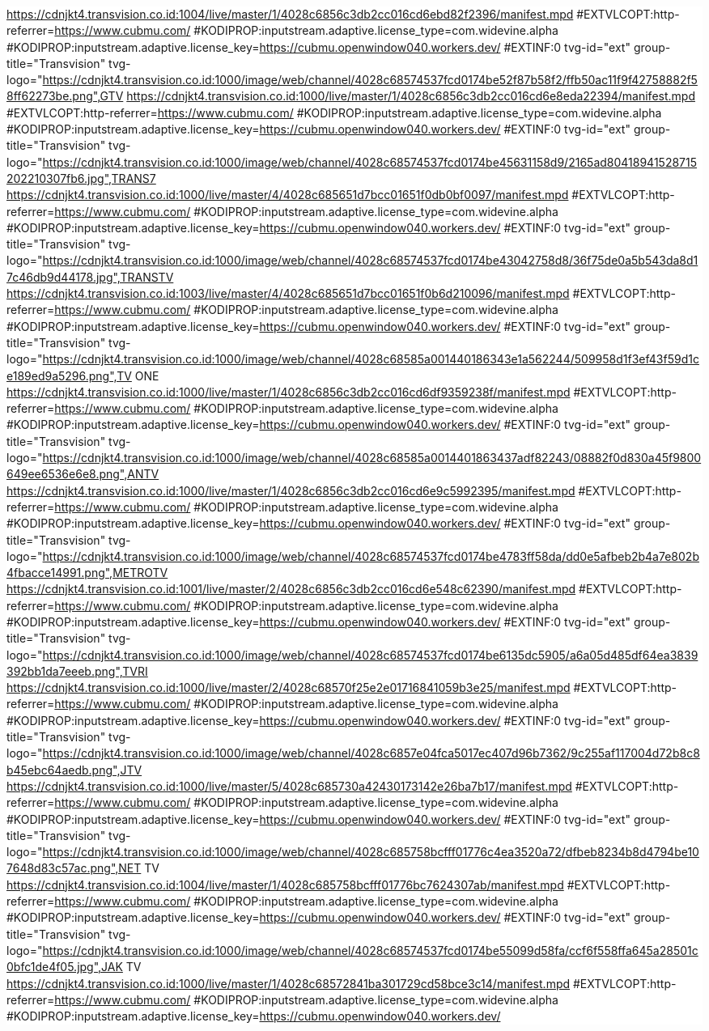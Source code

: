 https://cdnjkt4.transvision.co.id:1004/live/master/1/4028c6856c3db2cc016cd6ebd82f2396/manifest.mpd
#EXTVLCOPT:http-referrer=https://www.cubmu.com/
#KODIPROP:inputstream.adaptive.license_type=com.widevine.alpha
#KODIPROP:inputstream.adaptive.license_key=https://cubmu.openwindow040.workers.dev/
#EXTINF:0 tvg-id="ext" group-title="Transvision"   tvg-logo="https://cdnjkt4.transvision.co.id:1000/image/web/channel/4028c68574537fcd0174be52f87b58f2/ffb50ac11f9f42758882f58ff62273be.png",GTV
https://cdnjkt4.transvision.co.id:1000/live/master/1/4028c6856c3db2cc016cd6e8eda22394/manifest.mpd
#EXTVLCOPT:http-referrer=https://www.cubmu.com/
#KODIPROP:inputstream.adaptive.license_type=com.widevine.alpha
#KODIPROP:inputstream.adaptive.license_key=https://cubmu.openwindow040.workers.dev/
#EXTINF:0 tvg-id="ext" group-title="Transvision"   tvg-logo="https://cdnjkt4.transvision.co.id:1000/image/web/channel/4028c68574537fcd0174be45631158d9/2165ad80418941528715202210307fb6.jpg",TRANS7
https://cdnjkt4.transvision.co.id:1000/live/master/4/4028c685651d7bcc01651f0db0bf0097/manifest.mpd
#EXTVLCOPT:http-referrer=https://www.cubmu.com/
#KODIPROP:inputstream.adaptive.license_type=com.widevine.alpha
#KODIPROP:inputstream.adaptive.license_key=https://cubmu.openwindow040.workers.dev/
#EXTINF:0 tvg-id="ext" group-title="Transvision"   tvg-logo="https://cdnjkt4.transvision.co.id:1000/image/web/channel/4028c68574537fcd0174be43042758d8/36f75de0a5b543da8d17c46db9d44178.jpg",TRANSTV
https://cdnjkt4.transvision.co.id:1003/live/master/4/4028c685651d7bcc01651f0b6d210096/manifest.mpd
#EXTVLCOPT:http-referrer=https://www.cubmu.com/
#KODIPROP:inputstream.adaptive.license_type=com.widevine.alpha
#KODIPROP:inputstream.adaptive.license_key=https://cubmu.openwindow040.workers.dev/
#EXTINF:0 tvg-id="ext" group-title="Transvision"   tvg-logo="https://cdnjkt4.transvision.co.id:1000/image/web/channel/4028c68585a001440186343e1a562244/509958d1f3ef43f59d1ce189ed9a5296.png",TV ONE
https://cdnjkt4.transvision.co.id:1000/live/master/1/4028c6856c3db2cc016cd6df9359238f/manifest.mpd
#EXTVLCOPT:http-referrer=https://www.cubmu.com/
#KODIPROP:inputstream.adaptive.license_type=com.widevine.alpha
#KODIPROP:inputstream.adaptive.license_key=https://cubmu.openwindow040.workers.dev/
#EXTINF:0 tvg-id="ext" group-title="Transvision"   tvg-logo="https://cdnjkt4.transvision.co.id:1000/image/web/channel/4028c68585a0014401863437adf82243/08882f0d830a45f9800649ee6536e6e8.png",ANTV
https://cdnjkt4.transvision.co.id:1000/live/master/1/4028c6856c3db2cc016cd6e9c5992395/manifest.mpd
#EXTVLCOPT:http-referrer=https://www.cubmu.com/
#KODIPROP:inputstream.adaptive.license_type=com.widevine.alpha
#KODIPROP:inputstream.adaptive.license_key=https://cubmu.openwindow040.workers.dev/
#EXTINF:0 tvg-id="ext" group-title="Transvision"   tvg-logo="https://cdnjkt4.transvision.co.id:1000/image/web/channel/4028c68574537fcd0174be4783ff58da/dd0e5afbeb2b4a7e802b4fbacce14991.png",METROTV
https://cdnjkt4.transvision.co.id:1001/live/master/2/4028c6856c3db2cc016cd6e548c62390/manifest.mpd
#EXTVLCOPT:http-referrer=https://www.cubmu.com/
#KODIPROP:inputstream.adaptive.license_type=com.widevine.alpha
#KODIPROP:inputstream.adaptive.license_key=https://cubmu.openwindow040.workers.dev/
#EXTINF:0 tvg-id="ext" group-title="Transvision"   tvg-logo="https://cdnjkt4.transvision.co.id:1000/image/web/channel/4028c68574537fcd0174be6135dc5905/a6a05d485df64ea3839392bb1da7eeeb.png",TVRI
https://cdnjkt4.transvision.co.id:1000/live/master/2/4028c68570f25e2e01716841059b3e25/manifest.mpd
#EXTVLCOPT:http-referrer=https://www.cubmu.com/
#KODIPROP:inputstream.adaptive.license_type=com.widevine.alpha
#KODIPROP:inputstream.adaptive.license_key=https://cubmu.openwindow040.workers.dev/
#EXTINF:0 tvg-id="ext" group-title="Transvision"   tvg-logo="https://cdnjkt4.transvision.co.id:1000/image/web/channel/4028c6857e04fca5017ec407d96b7362/9c255af117004d72b8c8b45ebc64aedb.png",JTV
https://cdnjkt4.transvision.co.id:1000/live/master/5/4028c685730a42430173142e26ba7b17/manifest.mpd
#EXTVLCOPT:http-referrer=https://www.cubmu.com/
#KODIPROP:inputstream.adaptive.license_type=com.widevine.alpha
#KODIPROP:inputstream.adaptive.license_key=https://cubmu.openwindow040.workers.dev/
#EXTINF:0 tvg-id="ext" group-title="Transvision"   tvg-logo="https://cdnjkt4.transvision.co.id:1000/image/web/channel/4028c685758bcfff01776c4ea3520a72/dfbeb8234b8d4794be107648d83c57ac.png",NET TV
https://cdnjkt4.transvision.co.id:1004/live/master/1/4028c685758bcfff01776bc7624307ab/manifest.mpd
#EXTVLCOPT:http-referrer=https://www.cubmu.com/
#KODIPROP:inputstream.adaptive.license_type=com.widevine.alpha
#KODIPROP:inputstream.adaptive.license_key=https://cubmu.openwindow040.workers.dev/
#EXTINF:0 tvg-id="ext" group-title="Transvision"   tvg-logo="https://cdnjkt4.transvision.co.id:1000/image/web/channel/4028c68574537fcd0174be55099d58fa/ccf6f558ffa645a28501c0bfc1de4f05.jpg",JAK TV
https://cdnjkt4.transvision.co.id:1000/live/master/1/4028c68572841ba301729cd58bce3c14/manifest.mpd
#EXTVLCOPT:http-referrer=https://www.cubmu.com/
#KODIPROP:inputstream.adaptive.license_type=com.widevine.alpha
#KODIPROP:inputstream.adaptive.license_key=https://cubmu.openwindow040.workers.dev/